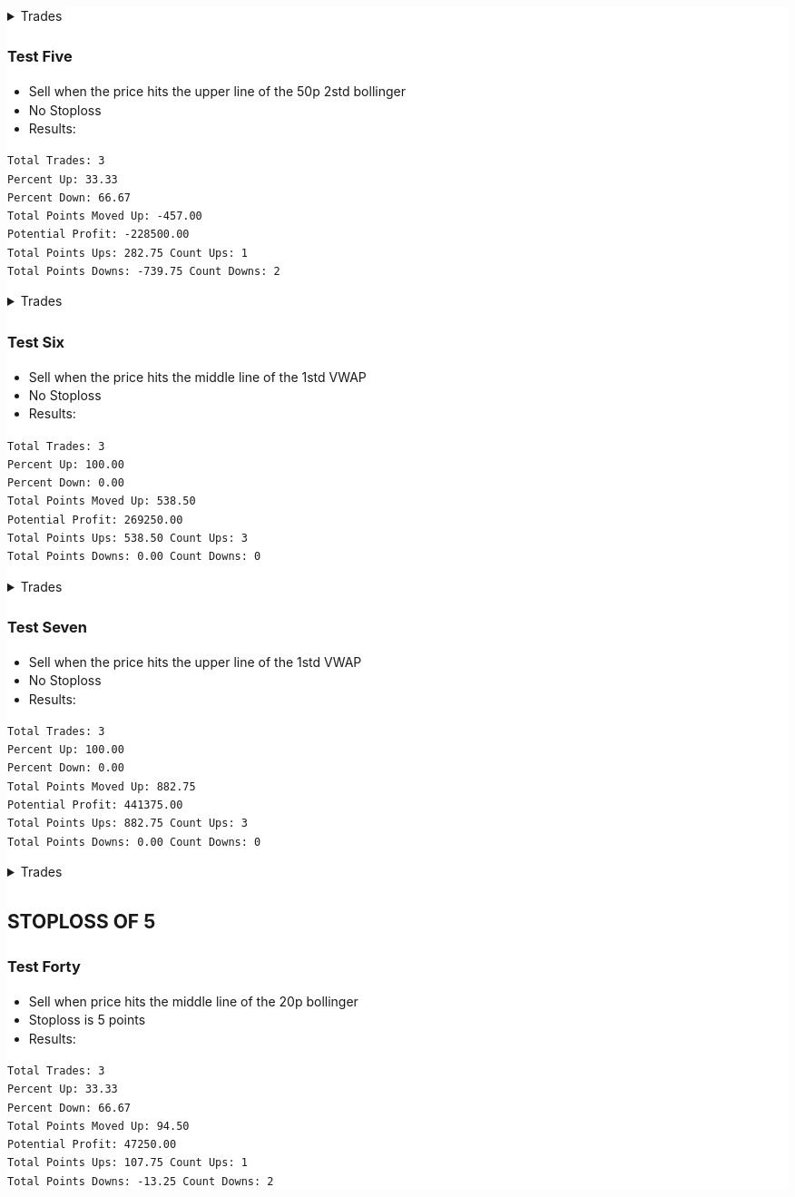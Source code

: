 <details><summary>Trades</summary></details>

### Test Five
* Sell when the price hits the upper line of the 50p 2std bollinger
* No Stoploss
* Results:
```
Total Trades: 3
Percent Up: 33.33
Percent Down: 66.67
Total Points Moved Up: -457.00
Potential Profit: -228500.00
Total Points Ups: 282.75 Count Ups: 1
Total Points Downs: -739.75 Count Downs: 2
```

<details><summary>Trades</summary></details>

### Test Six
* Sell when the price hits the middle line of the 1std VWAP
* No Stoploss
* Results:
```
Total Trades: 3
Percent Up: 100.00
Percent Down: 0.00
Total Points Moved Up: 538.50
Potential Profit: 269250.00
Total Points Ups: 538.50 Count Ups: 3
Total Points Downs: 0.00 Count Downs: 0
```

<details><summary>Trades</summary></details>

### Test Seven
* Sell when the price hits the upper line of the 1std VWAP
* No Stoploss
* Results:
```
Total Trades: 3
Percent Up: 100.00
Percent Down: 0.00
Total Points Moved Up: 882.75
Potential Profit: 441375.00
Total Points Ups: 882.75 Count Ups: 3
Total Points Downs: 0.00 Count Downs: 0
```

<details><summary>Trades</summary></details>

## STOPLOSS OF 5

### Test Forty
* Sell when price hits the middle line of the 20p bollinger
* Stoploss is 5 points
* Results:
```
Total Trades: 3
Percent Up: 33.33
Percent Down: 66.67
Total Points Moved Up: 94.50
Potential Profit: 47250.00
Total Points Ups: 107.75 Count Ups: 1
Total Points Downs: -13.25 Count Downs: 2
```